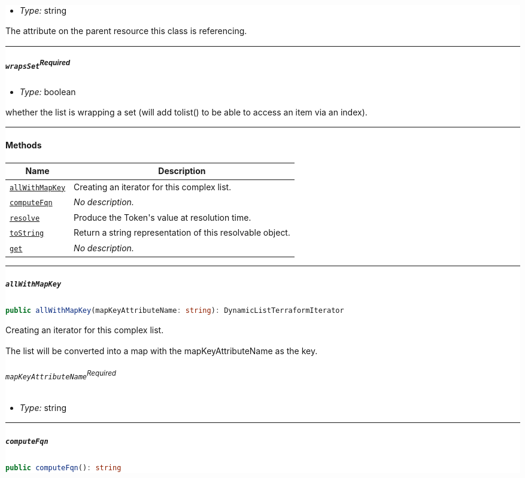 - *Type:* string

The attribute on the parent resource this class is referencing.

---

##### `wrapsSet`<sup>Required</sup> <a name="wrapsSet" id="@cdktf/provider-datadog.onCallTeamRoutingRules.OnCallTeamRoutingRulesRuleActionList.Initializer.parameter.wrapsSet"></a>

- *Type:* boolean

whether the list is wrapping a set (will add tolist() to be able to access an item via an index).

---

#### Methods <a name="Methods" id="Methods"></a>

| **Name** | **Description** |
| --- | --- |
| <code><a href="#@cdktf/provider-datadog.onCallTeamRoutingRules.OnCallTeamRoutingRulesRuleActionList.allWithMapKey">allWithMapKey</a></code> | Creating an iterator for this complex list. |
| <code><a href="#@cdktf/provider-datadog.onCallTeamRoutingRules.OnCallTeamRoutingRulesRuleActionList.computeFqn">computeFqn</a></code> | *No description.* |
| <code><a href="#@cdktf/provider-datadog.onCallTeamRoutingRules.OnCallTeamRoutingRulesRuleActionList.resolve">resolve</a></code> | Produce the Token's value at resolution time. |
| <code><a href="#@cdktf/provider-datadog.onCallTeamRoutingRules.OnCallTeamRoutingRulesRuleActionList.toString">toString</a></code> | Return a string representation of this resolvable object. |
| <code><a href="#@cdktf/provider-datadog.onCallTeamRoutingRules.OnCallTeamRoutingRulesRuleActionList.get">get</a></code> | *No description.* |

---

##### `allWithMapKey` <a name="allWithMapKey" id="@cdktf/provider-datadog.onCallTeamRoutingRules.OnCallTeamRoutingRulesRuleActionList.allWithMapKey"></a>

```typescript
public allWithMapKey(mapKeyAttributeName: string): DynamicListTerraformIterator
```

Creating an iterator for this complex list.

The list will be converted into a map with the mapKeyAttributeName as the key.

###### `mapKeyAttributeName`<sup>Required</sup> <a name="mapKeyAttributeName" id="@cdktf/provider-datadog.onCallTeamRoutingRules.OnCallTeamRoutingRulesRuleActionList.allWithMapKey.parameter.mapKeyAttributeName"></a>

- *Type:* string

---

##### `computeFqn` <a name="computeFqn" id="@cdktf/provider-datadog.onCallTeamRoutingRules.OnCallTeamRoutingRulesRuleActionList.computeFqn"></a>

```typescript
public computeFqn(): string
```
